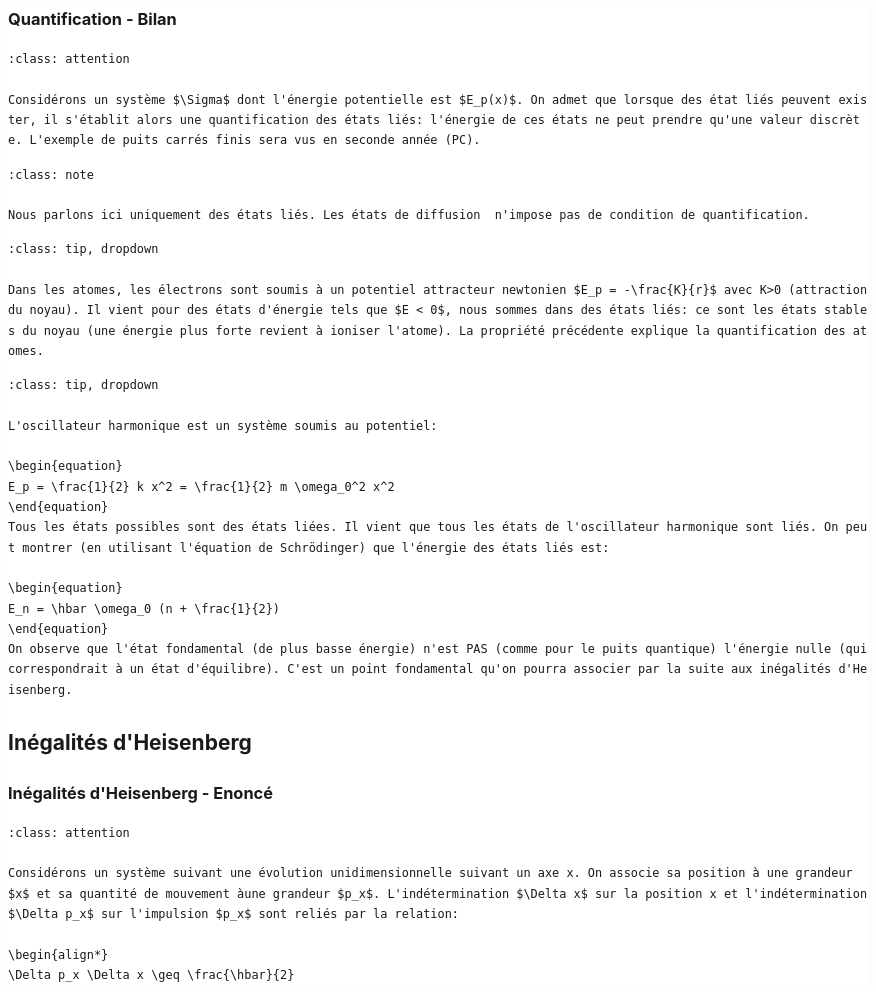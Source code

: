 ### Quantification - Bilan

````{admonition} Fondamental : Généralisation (admise)
:class: attention

Considérons un système $\Sigma$ dont l'énergie potentielle est $E_p(x)$. On admet que lorsque des état liés peuvent exister, il s'établit alors une quantification des états liés: l'énergie de ces états ne peut prendre qu'une valeur discrète. L'exemple de puits carrés finis sera vus en seconde année (PC).
````

````{admonition} Attention : 
:class: note

Nous parlons ici uniquement des états liés. Les états de diffusion  n'impose pas de condition de quantification.

````

````{admonition} Exemple : Cas des atomes
:class: tip, dropdown

Dans les atomes, les électrons sont soumis à un potentiel attracteur newtonien $E_p = -\frac{K}{r}$ avec K>0 (attraction du noyau). Il vient pour des états d'énergie tels que $E < 0$, nous sommes dans des états liés: ce sont les états stables du noyau (une énergie plus forte revient à ioniser l'atome). La propriété précédente explique la quantification des atomes.
````

````{admonition} Exemple : Cas de l'oscillateur harmonique
:class: tip, dropdown

L'oscillateur harmonique est un système soumis au potentiel:

\begin{equation}
E_p = \frac{1}{2} k x^2 = \frac{1}{2} m \omega_0^2 x^2
\end{equation}
Tous les états possibles sont des états liées. Il vient que tous les états de l'oscillateur harmonique sont liés. On peut montrer (en utilisant l'équation de Schrödinger) que l'énergie des états liés est:

\begin{equation}
E_n = \hbar \omega_0 (n + \frac{1}{2})
\end{equation}
On observe que l'état fondamental (de plus basse énergie) n'est PAS (comme pour le puits quantique) l'énergie nulle (qui correspondrait à un état d'équilibre). C'est un point fondamental qu'on pourra associer par la suite aux inégalités d'Heisenberg.
````

## Inégalités d'Heisenberg

### Inégalités d'Heisenberg - Enoncé

````{admonition} Fondamental : Enoncé
:class: attention

Considérons un système suivant une évolution unidimensionnelle suivant un axe x. On associe sa position à une grandeur $x$ et sa quantité de mouvement àune grandeur $p_x$. L'indétermination $\Delta x$ sur la position x et l'indétermination $\Delta p_x$ sur l'impulsion $p_x$ sont reliés par la relation:

\begin{align*}
\Delta p_x \Delta x \geq \frac{\hbar}{2}
````
